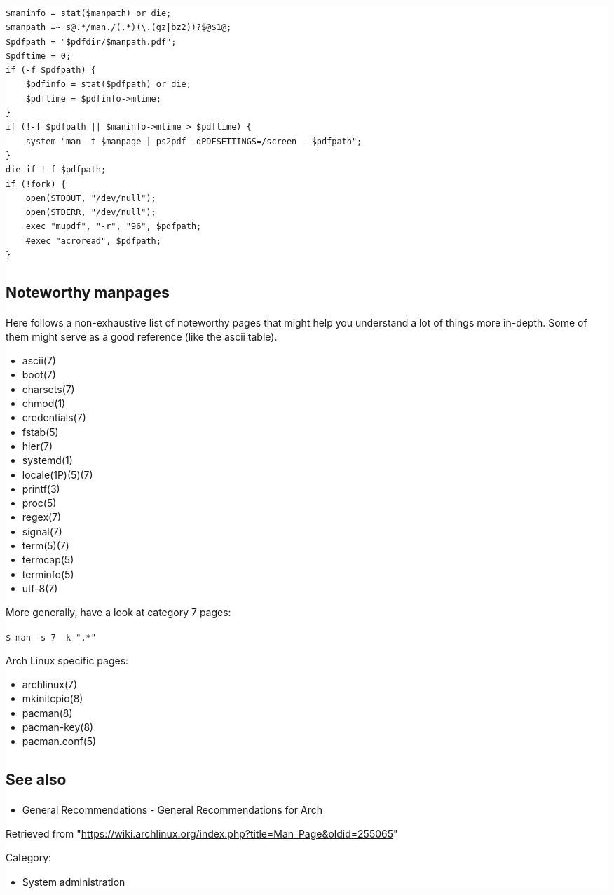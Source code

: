     $maninfo = stat($manpath) or die;
    $manpath =~ s@.*/man./(.*)(\.(gz|bz2))?$@$1@;
    $pdfpath = "$pdfdir/$manpath.pdf";
    $pdftime = 0;
    if (-f $pdfpath) {
        $pdfinfo = stat($pdfpath) or die;
        $pdftime = $pdfinfo->mtime;
    }
    if (!-f $pdfpath || $maninfo->mtime > $pdftime) {
        system "man -t $manpage | ps2pdf -dPDFSETTINGS=/screen - $pdfpath";
    }
    die if !-f $pdfpath;
    if (!fork) {
        open(STDOUT, "/dev/null");
        open(STDERR, "/dev/null");
        exec "mupdf", "-r", "96", $pdfpath;
        #exec "acroread", $pdfpath;
    }

Noteworthy manpages
-------------------

Here follows a non-exhaustive list of noteworthy pages that might help
you understand a lot of things more in-depth. Some of them might serve
as a good reference (like the ascii table).

-   ascii(7)
-   boot(7)
-   charsets(7)
-   chmod(1)
-   credentials(7)
-   fstab(5)
-   hier(7)
-   systemd(1)
-   locale(1P)(5)(7)
-   printf(3)
-   proc(5)
-   regex(7)
-   signal(7)
-   term(5)(7)
-   termcap(5)
-   terminfo(5)
-   utf-8(7)

More generally, have a look at category 7 pages:

    $ man -s 7 -k ".*" 

Arch Linux specific pages:

-   archlinux(7)
-   mkinitcpio(8)
-   pacman(8)
-   pacman-key(8)
-   pacman.conf(5)

See also
--------

-   General Recommendations - General Recommendations for Arch

Retrieved from
"https://wiki.archlinux.org/index.php?title=Man_Page&oldid=255065"

Category:

-   System administration
